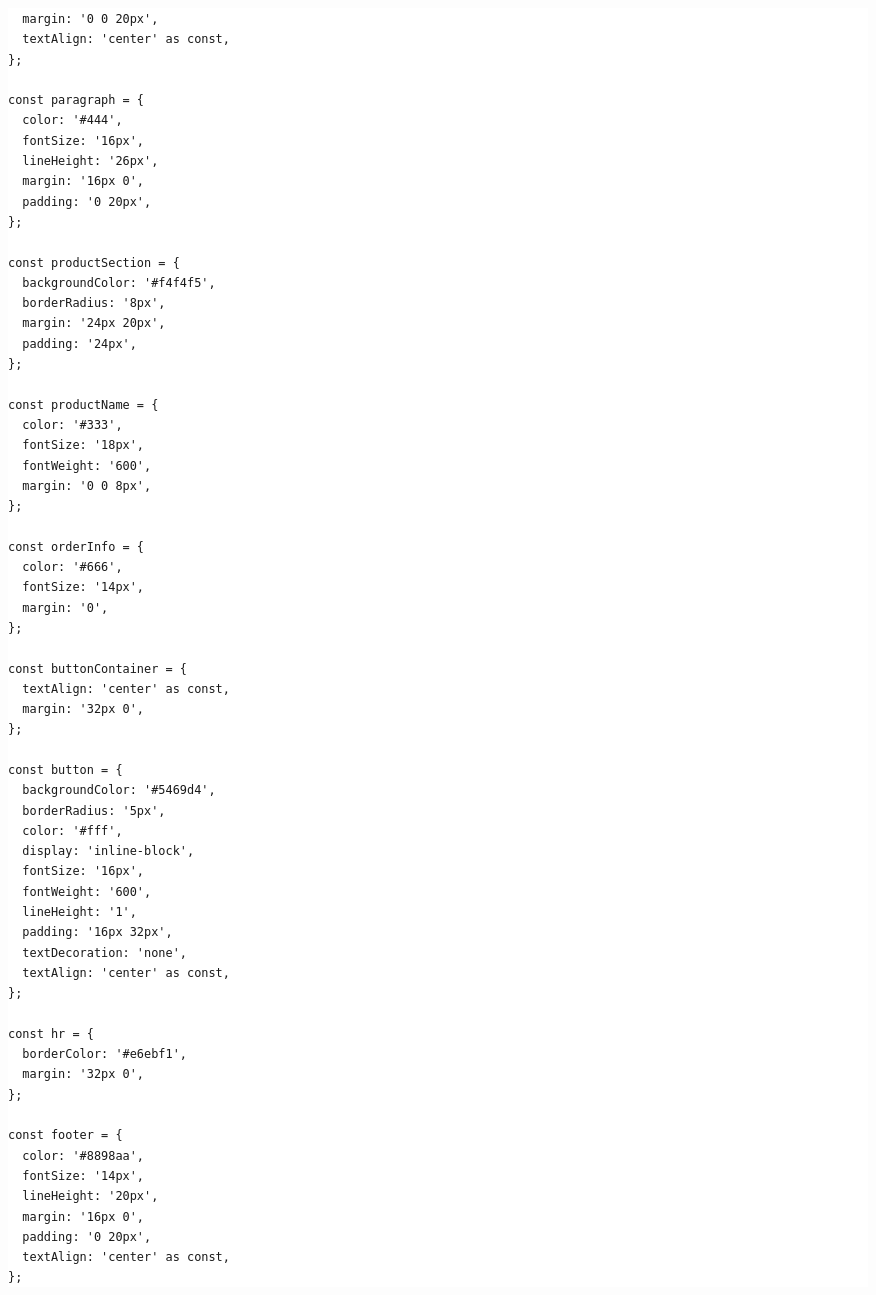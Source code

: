 ```tsx
  margin: '0 0 20px',
  textAlign: 'center' as const,
};

const paragraph = {
  color: '#444',
  fontSize: '16px',
  lineHeight: '26px',
  margin: '16px 0',
  padding: '0 20px',
};

const productSection = {
  backgroundColor: '#f4f4f5',
  borderRadius: '8px',
  margin: '24px 20px',
  padding: '24px',
};

const productName = {
  color: '#333',
  fontSize: '18px',
  fontWeight: '600',
  margin: '0 0 8px',
};

const orderInfo = {
  color: '#666',
  fontSize: '14px',
  margin: '0',
};

const buttonContainer = {
  textAlign: 'center' as const,
  margin: '32px 0',
};

const button = {
  backgroundColor: '#5469d4',
  borderRadius: '5px',
  color: '#fff',
  display: 'inline-block',
  fontSize: '16px',
  fontWeight: '600',
  lineHeight: '1',
  padding: '16px 32px',
  textDecoration: 'none',
  textAlign: 'center' as const,
};

const hr = {
  borderColor: '#e6ebf1',
  margin: '32px 0',
};

const footer = {
  color: '#8898aa',
  fontSize: '14px',
  lineHeight: '20px',
  margin: '16px 0',
  padding: '0 20px',
  textAlign: 'center' as const,
};
```